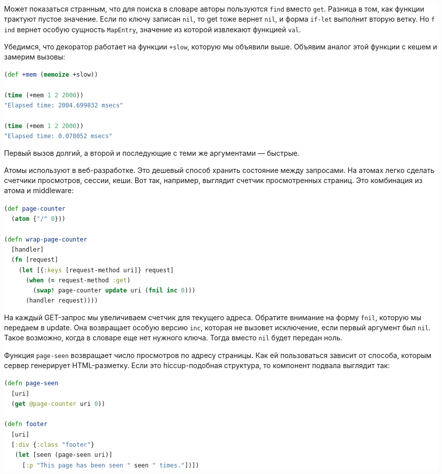 Может показаться странным, что для поиска в словаре авторы пользуются `find`
вместо `get`. Разница в том, как функции трактуют пустое значение. Если по ключу
записан `nil`, то get тоже вернет `nil`, и форма `if-let` выполнит вторую
ветку. Но `find` вернет особую сущность `MapEntry`, значение из которой
извлекают функцией `val`.

Убедимся, что декоратор работает на функции `+slow`, которую мы объявили
выше. Объявим аналог этой функции с кешем и замерим вызовы:

~~~clojure
(def +mem (memoize +slow))

(time (+mem 1 2 2000))
"Elapsed time: 2004.699832 msecs"

(time (+mem 1 2 2000))
"Elapsed time: 0.078052 msecs"
~~~

Первый вызов долгий, а второй и последующие с теми же аргументами — быстрые.

Атомы используют в веб-разработке. Это дешевый способ хранить состояние между
запросами. На атомах легко сделать счетчики просмотров, сессии, кеши. Вот так,
например, выглядит счетчик просмотренных страниц. Это комбинация из атома и
middleware:

~~~clojure
(def page-counter
  (atom {"/" 0}))

(defn wrap-page-counter
  [handler]
  (fn [request]
    (let [{:keys [request-method uri]} request]
      (when (= request-method :get)
        (swap! page-counter update uri (fnil inc 0)))
      (handler request))))
~~~

На каждый GET-запрос мы увеличиваем счетчик для текущего адреса. Обратите
внимание на форму `fnil`, которую мы передаем в update. Она возвращает особую
версию `inc`, которая не вызовет исключение, если первый аргумент был
`nil`. Такое возможно, когда в словаре еще нет нужного ключа. Тогда вместо `nil`
будет передан ноль.

Функция `page-seen` возвращает число просмотров по адресу страницы. Как ей
пользоваться зависит от способа, которым сервер генерирует HTML-разметку. Если
это hiccup-подобная структура, то компонент подвала выглядит так:

~~~clojure
(defn page-seen
  [uri]
  (get @page-counter uri 0))

(defn footer
  [uri]
  [:div {:class "footer"}
   (let [seen (page-seen uri)]
     [:p "This page has been seen " seen " times."])])
~~~


[clj-book-exceptions]: /clj-book-exceptions/